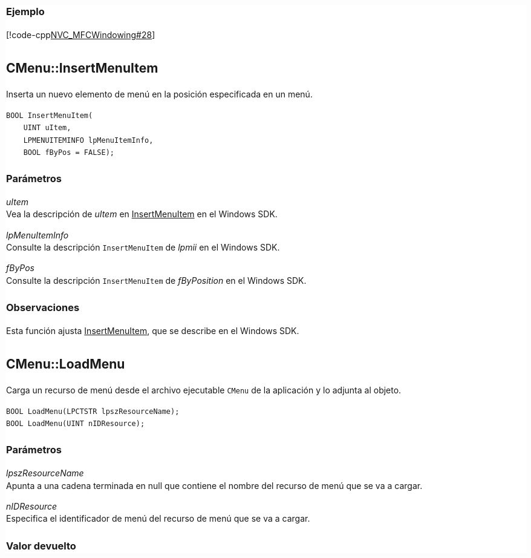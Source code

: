 ### <a name="example"></a>Ejemplo

[!code-cpp[NVC_MFCWindowing#28](../../mfc/reference/codesnippet/cpp/cmenu-class_8.cpp)]

## <a name="cmenuinsertmenuitem"></a><a name="insertmenuitem"></a>CMenu::InsertMenuItem

Inserta un nuevo elemento de menú en la posición especificada en un menú.

```
BOOL InsertMenuItem(
    UINT uItem,
    LPMENUITEMINFO lpMenuItemInfo,
    BOOL fByPos = FALSE);
```

### <a name="parameters"></a>Parámetros

*uItem*<br/>
Vea la descripción de *uItem* en [InsertMenuItem](/windows/win32/api/winuser/nf-winuser-insertmenuitemw) en el Windows SDK.

*lpMenuItemInfo*<br/>
Consulte la descripción `InsertMenuItem` de *lpmii* en el Windows SDK.

*fByPos*<br/>
Consulte la descripción `InsertMenuItem` de *fByPosition* en el Windows SDK.

### <a name="remarks"></a>Observaciones

Esta función ajusta [InsertMenuItem](/windows/win32/api/winuser/nf-winuser-insertmenuitemw), que se describe en el Windows SDK.

## <a name="cmenuloadmenu"></a><a name="loadmenu"></a>CMenu::LoadMenu

Carga un recurso de menú desde el archivo ejecutable `CMenu` de la aplicación y lo adjunta al objeto.

```
BOOL LoadMenu(LPCTSTR lpszResourceName);
BOOL LoadMenu(UINT nIDResource);
```

### <a name="parameters"></a>Parámetros

*lpszResourceName*<br/>
Apunta a una cadena terminada en null que contiene el nombre del recurso de menú que se va a cargar.

*nIDResource*<br/>
Especifica el identificador de menú del recurso de menú que se va a cargar.

### <a name="return-value"></a>Valor devuelto
